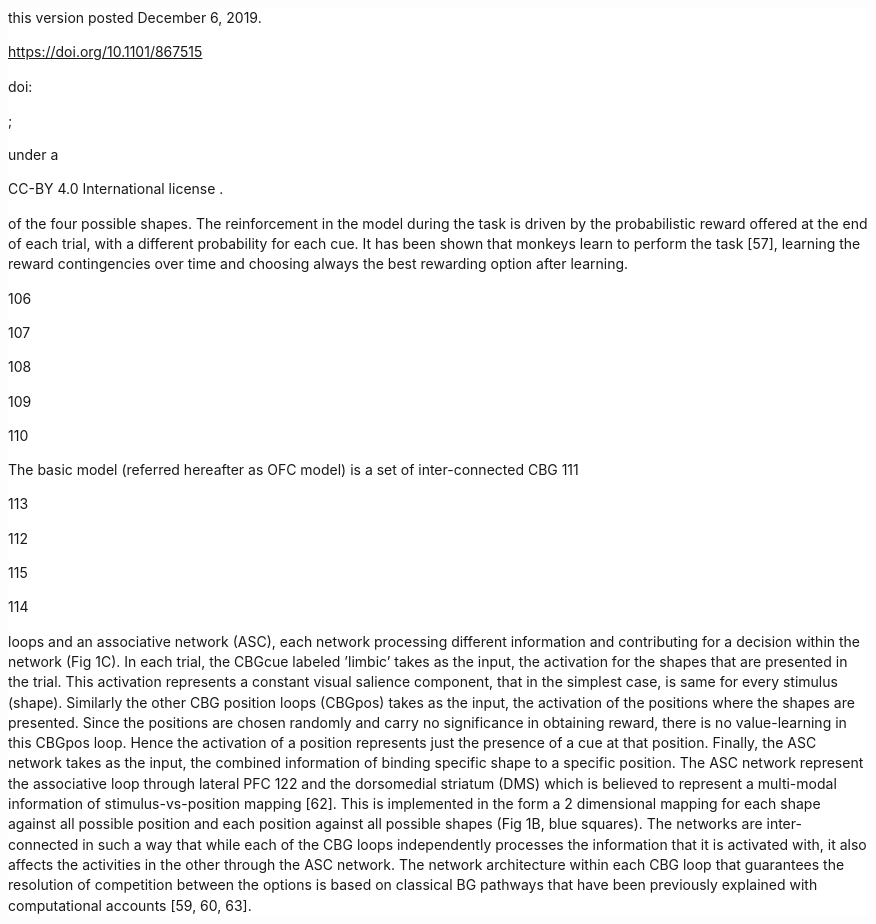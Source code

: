 this version posted December 6, 2019. 

https://doi.org/10.1101/867515

doi: 

; 

under a

CC-BY 4.0 International license
.

of the four possible shapes. The reinforcement in the model during the task is driven
by the probabilistic reward offered at the end of each trial, with a different probability
for each cue. It has been shown that monkeys learn to perform the task [57], learning
the reward contingencies over time and choosing always the best rewarding option
after learning.

106

107

108

109

110

The basic model (referred hereafter as OFC model) is a set of inter-connected CBG 111

113

112

115

114

loops and an associative network (ASC), each network processing different information
and contributing for a decision within the network (Fig 1C). In each trial, the CBGcue
labeled ’limbic’ takes as the input, the activation for the shapes that are presented in
the trial. This activation represents a constant visual salience component, that in the
simplest case, is same for every stimulus (shape). Similarly the other CBG position
loops (CBGpos) takes as the input, the activation of the positions where the shapes are
presented. Since the positions are chosen randomly and carry no significance in
obtaining reward, there is no value-learning in this CBGpos loop. Hence the activation
of a position represents just the presence of a cue at that position. Finally, the ASC
network takes as the input, the combined information of binding specific shape to a
specific position. The ASC network represent the associative loop through lateral PFC 122
and the dorsomedial striatum (DMS) which is believed to represent a multi-modal
information of stimulus-vs-position mapping [62]. This is implemented in the form a 2
dimensional mapping for each shape against all possible position and each position
against all possible shapes (Fig 1B, blue squares). The networks are inter-connected in
such a way that while each of the CBG loops independently processes the information
that it is activated with, it also affects the activities in the other through the ASC
network. The network architecture within each CBG loop that guarantees the
resolution of competition between the options is based on classical BG pathways that
have been previously explained with computational accounts [59, 60, 63].
